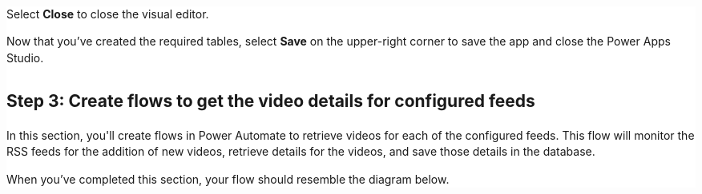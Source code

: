 Select **Close** to close the visual editor.

Now that you’ve created the required tables, select **Save** on the upper-right corner to save the app and close the Power Apps Studio.

## Step 3: Create flows to get the video details for configured feeds

In this section, you'll create flows in Power Automate to retrieve videos for each of the configured feeds. This flow will monitor the RSS feeds for the addition of new videos, retrieve details for the videos, and save those details in the database.

When you’ve completed this section, your flow should resemble the diagram below.
